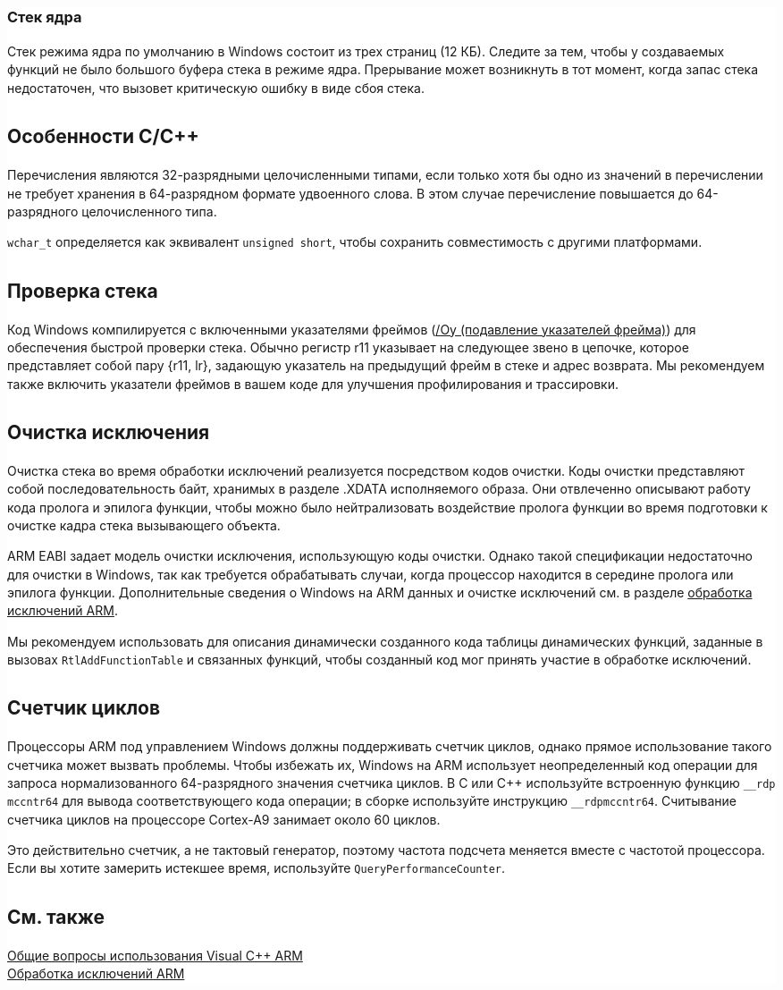 ### <a name="kernel-stack"></a>Стек ядра

Стек режима ядра по умолчанию в Windows состоит из трех страниц (12 КБ). Следите за тем, чтобы у создаваемых функций не было большого буфера стека в режиме ядра. Прерывание может возникнуть в тот момент, когда запас стека недостаточен, что вызовет критическую ошибку в виде сбоя стека.

## <a name="cc-specifics"></a>Особенности C/C++

Перечисления являются 32-разрядными целочисленными типами, если только хотя бы одно из значений в перечислении не требует хранения в 64-разрядном формате удвоенного слова. В этом случае перечисление повышается до 64-разрядного целочисленного типа.

`wchar_t` определяется как эквивалент `unsigned short`, чтобы сохранить совместимость с другими платформами.

## <a name="stack-walking"></a>Проверка стека

Код Windows компилируется с включенными указателями фреймов ([/Oy (подавление указателей фрейма)](../build/reference/oy-frame-pointer-omission.md)) для обеспечения быстрой проверки стека. Обычно регистр r11 указывает на следующее звено в цепочке, которое представляет собой пару {r11, lr}, задающую указатель на предыдущий фрейм в стеке и адрес возврата. Мы рекомендуем также включить указатели фреймов в вашем коде для улучшения профилирования и трассировки.

## <a name="exception-unwinding"></a>Очистка исключения

Очистка стека во время обработки исключений реализуется посредством кодов очистки. Коды очистки представляют собой последовательность байт, хранимых в разделе .XDATA исполняемого образа. Они отвлеченно описывают работу кода пролога и эпилога функции, чтобы можно было нейтрализовать воздействие пролога функции во время подготовки к очистке кадра стека вызывающего объекта.

ARM EABI задает модель очистки исключения, использующую коды очистки. Однако такой спецификации недостаточно для очистки в Windows, так как требуется обрабатывать случаи, когда процессор находится в середине пролога или эпилога функции. Дополнительные сведения о Windows на ARM данных и очистке исключений см. в разделе [обработка исключений ARM](../build/arm-exception-handling.md).

Мы рекомендуем использовать для описания динамически созданного кода таблицы динамических функций, заданные в вызовах `RtlAddFunctionTable` и связанных функций, чтобы созданный код мог принять участие в обработке исключений.

## <a name="cycle-counter"></a>Счетчик циклов

Процессоры ARM под управлением Windows должны поддерживать счетчик циклов, однако прямое использование такого счетчика может вызвать проблемы. Чтобы избежать их, Windows на ARM использует неопределенный код операции для запроса нормализованного 64-разрядного значения счетчика циклов. В C или C++ используйте встроенную функцию `__rdpmccntr64` для вывода соответствующего кода операции; в сборке используйте инструкцию `__rdpmccntr64`. Считывание счетчика циклов на процессоре Cortex-A9 занимает около 60 циклов.

Это действительно счетчик, а не тактовый генератор, поэтому частота подсчета меняется вместе с частотой процессора. Если вы хотите замерить истекшее время, используйте `QueryPerformanceCounter`.

## <a name="see-also"></a>См. также

[Общие вопросы использования Visual C++ ARM](../build/common-visual-cpp-arm-migration-issues.md)  
[Обработка исключений ARM](../build/arm-exception-handling.md)  
